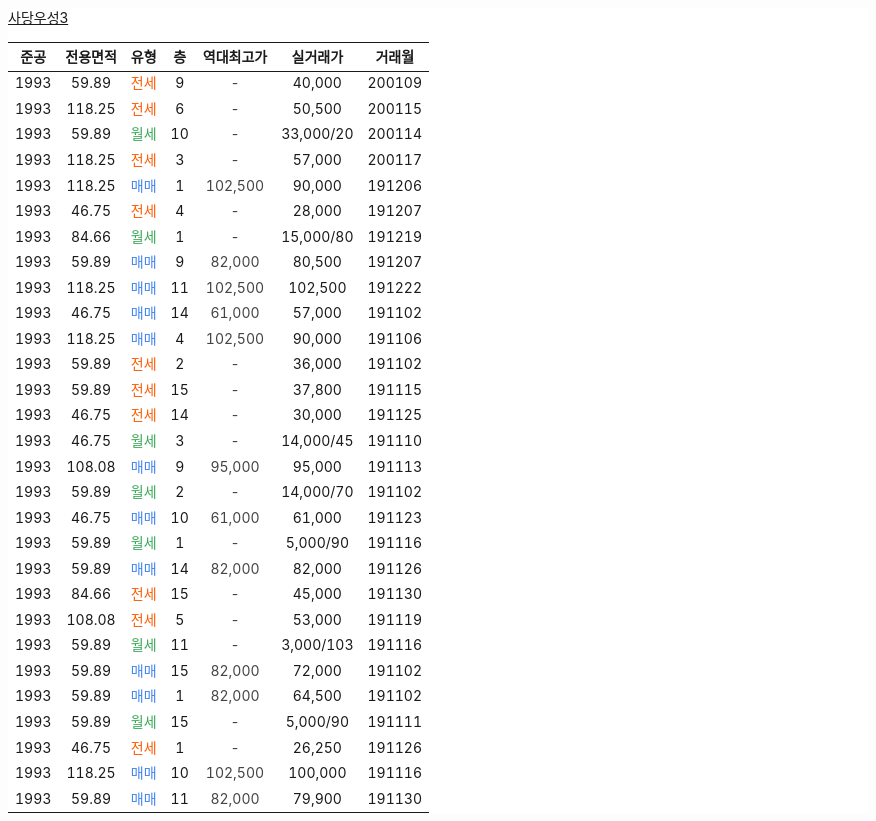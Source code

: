 
[사당우성3](https://search.naver.com/search.naver?query=%EC%84%9C%EC%9A%B8%ED%8A%B9%EB%B3%84%EC%8B%9C+%EB%8F%99%EC%9E%91%EA%B5%AC+%EC%82%AC%EB%8B%B9%EB%8F%99+%EC%82%AC%EB%8B%B9%EC%9A%B0%EC%84%B13)

|준공|전용면적|유형|층|역대최고가|실거래가|거래월|
|:---:|:---:|:---:|:---:|:---:|:---:|:---:|
|1993|59.89|<span style="color:#ff5a00">전세</span>|9|<span style="color:#444444">-</span>|40,000|200109|
|1993|118.25|<span style="color:#ff5a00">전세</span>|6|<span style="color:#444444">-</span>|50,500|200115|
|1993|59.89|<span style="color:#34a853">월세</span>|10|<span style="color:#444444">-</span>|33,000/20|200114|
|1993|118.25|<span style="color:#ff5a00">전세</span>|3|<span style="color:#444444">-</span>|57,000|200117|
|1993|118.25|<span style="color:#4285f3">매매</span>|1|<span style="color:#444444">102,500</span>|90,000|191206|
|1993|46.75|<span style="color:#ff5a00">전세</span>|4|<span style="color:#444444">-</span>|28,000|191207|
|1993|84.66|<span style="color:#34a853">월세</span>|1|<span style="color:#444444">-</span>|15,000/80|191219|
|1993|59.89|<span style="color:#4285f3">매매</span>|9|<span style="color:#444444">82,000</span>|80,500|191207|
|1993|118.25|<span style="color:#4285f3">매매</span>|11|<span style="color:#444444">102,500</span>|102,500|191222|
|1993|46.75|<span style="color:#4285f3">매매</span>|14|<span style="color:#444444">61,000</span>|57,000|191102|
|1993|118.25|<span style="color:#4285f3">매매</span>|4|<span style="color:#444444">102,500</span>|90,000|191106|
|1993|59.89|<span style="color:#ff5a00">전세</span>|2|<span style="color:#444444">-</span>|36,000|191102|
|1993|59.89|<span style="color:#ff5a00">전세</span>|15|<span style="color:#444444">-</span>|37,800|191115|
|1993|46.75|<span style="color:#ff5a00">전세</span>|14|<span style="color:#444444">-</span>|30,000|191125|
|1993|46.75|<span style="color:#34a853">월세</span>|3|<span style="color:#444444">-</span>|14,000/45|191110|
|1993|108.08|<span style="color:#4285f3">매매</span>|9|<span style="color:#444444">95,000</span>|95,000|191113|
|1993|59.89|<span style="color:#34a853">월세</span>|2|<span style="color:#444444">-</span>|14,000/70|191102|
|1993|46.75|<span style="color:#4285f3">매매</span>|10|<span style="color:#444444">61,000</span>|61,000|191123|
|1993|59.89|<span style="color:#34a853">월세</span>|1|<span style="color:#444444">-</span>|5,000/90|191116|
|1993|59.89|<span style="color:#4285f3">매매</span>|14|<span style="color:#444444">82,000</span>|82,000|191126|
|1993|84.66|<span style="color:#ff5a00">전세</span>|15|<span style="color:#444444">-</span>|45,000|191130|
|1993|108.08|<span style="color:#ff5a00">전세</span>|5|<span style="color:#444444">-</span>|53,000|191119|
|1993|59.89|<span style="color:#34a853">월세</span>|11|<span style="color:#444444">-</span>|3,000/103|191116|
|1993|59.89|<span style="color:#4285f3">매매</span>|15|<span style="color:#444444">82,000</span>|72,000|191102|
|1993|59.89|<span style="color:#4285f3">매매</span>|1|<span style="color:#444444">82,000</span>|64,500|191102|
|1993|59.89|<span style="color:#34a853">월세</span>|15|<span style="color:#444444">-</span>|5,000/90|191111|
|1993|46.75|<span style="color:#ff5a00">전세</span>|1|<span style="color:#444444">-</span>|26,250|191126|
|1993|118.25|<span style="color:#4285f3">매매</span>|10|<span style="color:#444444">102,500</span>|100,000|191116|
|1993|59.89|<span style="color:#4285f3">매매</span>|11|<span style="color:#444444">82,000</span>|79,900|191130|
